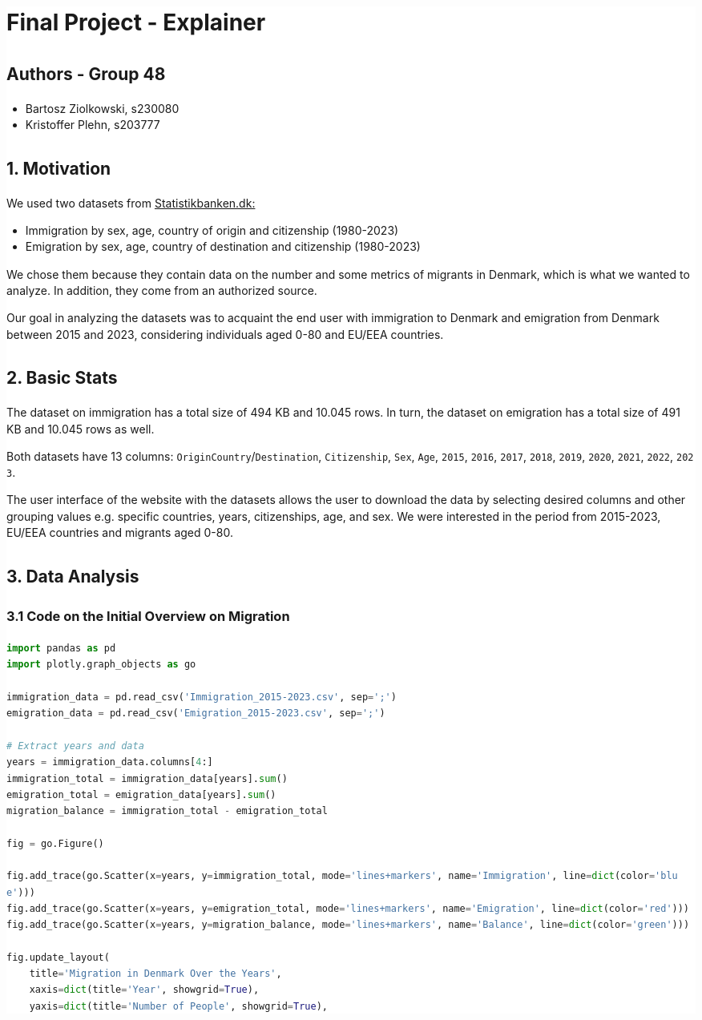 # Final Project - Explainer

## Authors - Group 48

- Bartosz Ziolkowski, s230080
- Kristoffer Plehn, s203777

## 1. Motivation

We used two datasets from [Statistikbanken.dk: ](https://www.statistikbanken.dk/)
- Immigration by sex, age, country of origin and citizenship (1980-2023)      
- Emigration by sex, age, country of destination and citizenship (1980-2023)

We chose them because they contain data on the number and some metrics of migrants in Denmark, which is what we wanted to analyze. In addition, they come from an authorized source.

Our goal in analyzing the datasets was to acquaint the end user with immigration to Denmark and emigration from Denmark between 2015 and 2023, considering individuals aged 0-80 and EU/EEA countries.

## 2. Basic Stats

The dataset on immigration has a total size of 494 KB and 10.045 rows. In turn, the dataset on emigration has a total size of 491 KB and 10.045 rows as well. 

Both datasets have 13 columns: `OriginCountry`/`Destination`, `Citizenship`, `Sex`, `Age`, `2015`, `2016`, `2017`, `2018`, `2019`, `2020`, `2021`, `2022`, `2023`. 

The user interface of the website with the datasets allows the user to download the data by selecting desired columns and other grouping values e.g. specific countries, years, citizenships, age, and sex. We were interested in the period from 2015-2023, EU/EEA countries and migrants aged 0-80.

## 3. Data Analysis

### 3.1 Code on the Initial Overview on Migration


```python
import pandas as pd
import plotly.graph_objects as go

immigration_data = pd.read_csv('Immigration_2015-2023.csv', sep=';')
emigration_data = pd.read_csv('Emigration_2015-2023.csv', sep=';')

# Extract years and data
years = immigration_data.columns[4:]
immigration_total = immigration_data[years].sum()
emigration_total = emigration_data[years].sum()
migration_balance = immigration_total - emigration_total

fig = go.Figure()

fig.add_trace(go.Scatter(x=years, y=immigration_total, mode='lines+markers', name='Immigration', line=dict(color='blue')))
fig.add_trace(go.Scatter(x=years, y=emigration_total, mode='lines+markers', name='Emigration', line=dict(color='red')))
fig.add_trace(go.Scatter(x=years, y=migration_balance, mode='lines+markers', name='Balance', line=dict(color='green')))

fig.update_layout(
    title='Migration in Denmark Over the Years',
    xaxis=dict(title='Year', showgrid=True),
    yaxis=dict(title='Number of People', showgrid=True),
```